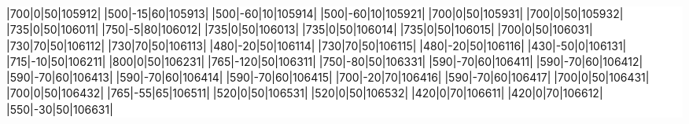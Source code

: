 |700|0|50|105912|
|500|-15|60|105913|
|500|-60|10|105914|
|500|-60|10|105921|
|700|0|50|105931|
|700|0|50|105932|
|735|0|50|106011|
|750|-5|80|106012|
|735|0|50|106013|
|735|0|50|106014|
|735|0|50|106015|
|700|0|50|106031|
|730|70|50|106112|
|730|70|50|106113|
|480|-20|50|106114|
|730|70|50|106115|
|480|-20|50|106116|
|430|-50|0|106131|
|715|-10|50|106211|
|800|0|50|106231|
|765|-120|50|106311|
|750|-80|50|106331|
|590|-70|60|106411|
|590|-70|60|106412|
|590|-70|60|106413|
|590|-70|60|106414|
|590|-70|60|106415|
|700|-20|70|106416|
|590|-70|60|106417|
|700|0|50|106431|
|700|0|50|106432|
|765|-55|65|106511|
|520|0|50|106531|
|520|0|50|106532|
|420|0|70|106611|
|420|0|70|106612|
|550|-30|50|106631|